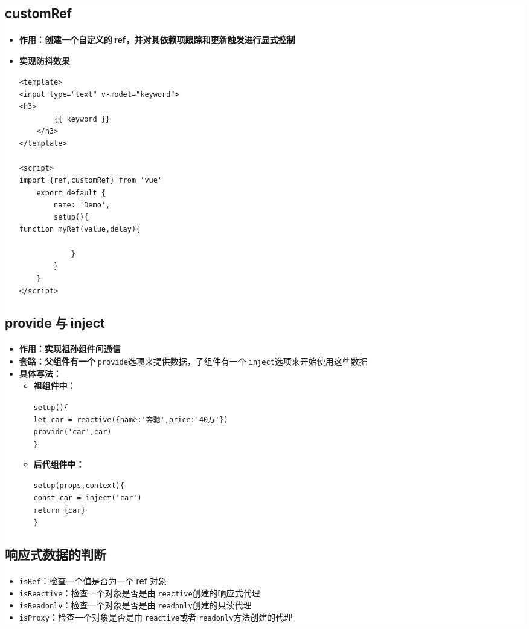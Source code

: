 ## customRef

- **作用：创建一个自定义的 ref，并对其依赖项跟踪和更新触发进行显式控制**
- **实现防抖效果**

  ```
  <template>
  <input type="text" v-model="keyword">
  <h3>
          {{ keyword }}
      </h3>
  </template>

  <script>
  import {ref,customRef} from 'vue'
      export default {
          name: 'Demo',
          setup(){
  function myRef(value,delay){
                  
              }
          }
      }
  </script>
  ```

## provide 与 inject

- **作用：实现祖孙组件间通信**
- **套路：父组件有一个** `provide`选项来提供数据，子组件有一个 `inject`选项来开始使用这些数据
- **具体写法：**
  - **祖组件中：**
    ```
    setup(){
    let car = reactive({name:'奔驰',price:'40万'})
    provide('car',car)
    }
    ```
  - **后代组件中：**
    ```
    setup(props,context){
    const car = inject('car')
    return {car}
    }
    ```

## 响应式数据的判断

- `isRef`：检查一个值是否为一个 ref 对象
- `isReactive`：检查一个对象是否是由 `reactive`创建的响应式代理
- `isReadonly`：检查一个对象是否是由 `readonly`创建的只读代理
- `isProxy`：检查一个对象是否是由 `reactive`或者 `readonly`方法创建的代理
